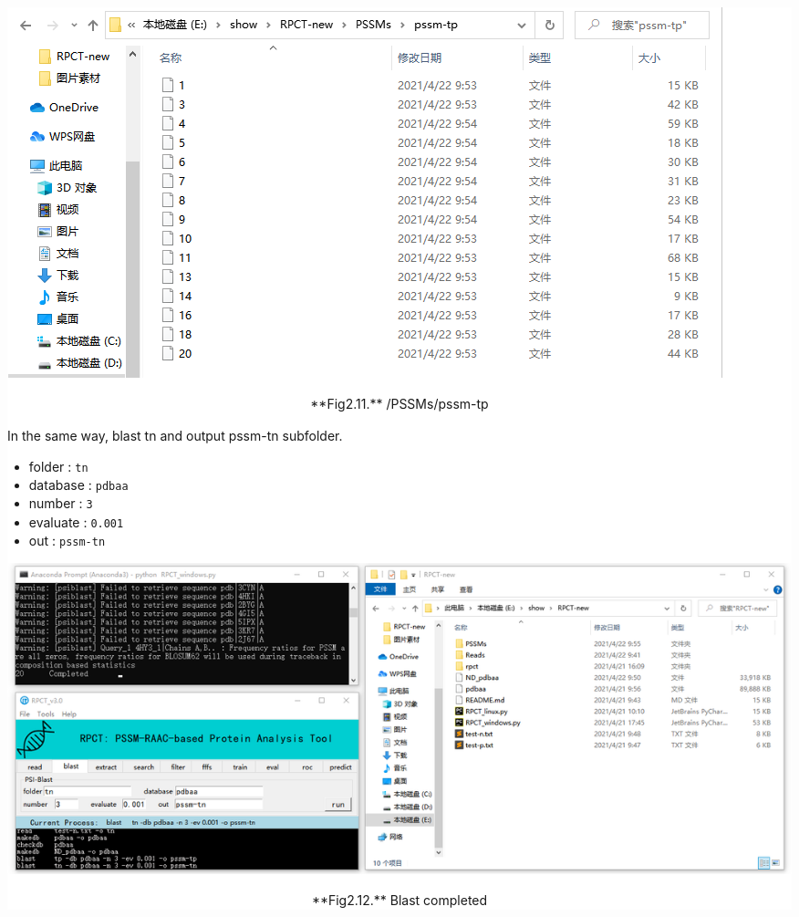 ![windows-blast-4](img/windows-blast-4.png)
<center>**Fig2.11.** /PSSMs/pssm-tp</center>

In the same way, blast tn and output pssm-tn subfolder.

* folder : `tn`
* database : `pdbaa`
* number : `3`
* evaluate : `0.001`
* out : `pssm-tn`

![windows-blast-5](img/windows-blast-5.png)
<center>**Fig2.12.** Blast completed</center>
